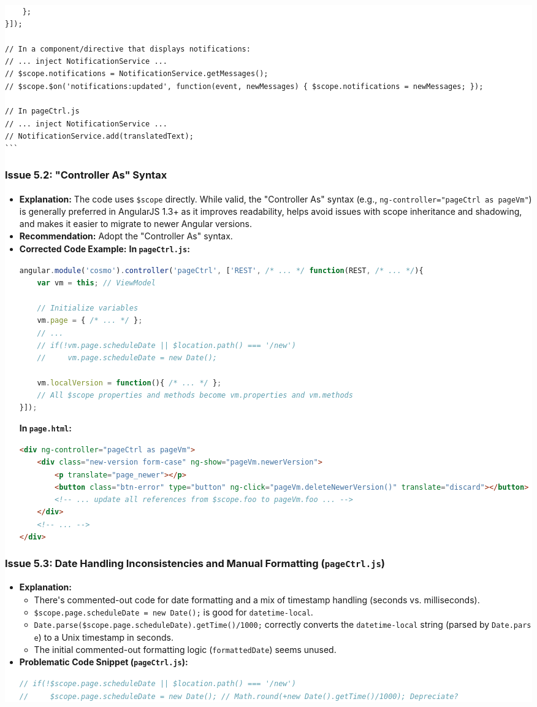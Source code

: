         };
    }]);

    // In a component/directive that displays notifications:
    // ... inject NotificationService ...
    // $scope.notifications = NotificationService.getMessages();
    // $scope.$on('notifications:updated', function(event, newMessages) { $scope.notifications = newMessages; });

    // In pageCtrl.js
    // ... inject NotificationService ...
    // NotificationService.add(translatedText);
    ```

### Issue 5.2: "Controller As" Syntax
*   **Explanation:** The code uses `$scope` directly. While valid, the "Controller As" syntax (e.g., `ng-controller="pageCtrl as pageVm"`) is generally preferred in AngularJS 1.3+ as it improves readability, helps avoid issues with scope inheritance and shadowing, and makes it easier to migrate to newer Angular versions.
*   **Recommendation:** Adopt the "Controller As" syntax.
*   **Corrected Code Example:**
    **In `pageCtrl.js`:**
    ```javascript
    angular.module('cosmo').controller('pageCtrl', ['REST', /* ... */ function(REST, /* ... */){
        var vm = this; // ViewModel

        // Initialize variables
        vm.page = { /* ... */ };
        // ...
        // if(!vm.page.scheduleDate || $location.path() === '/new')
        //     vm.page.scheduleDate = new Date();

        vm.localVersion = function(){ /* ... */ };
        // All $scope properties and methods become vm.properties and vm.methods
    }]);
    ```
    **In `page.html`:**
    ```html
    <div ng-controller="pageCtrl as pageVm">
        <div class="new-version form-case" ng-show="pageVm.newerVersion">
            <p translate="page_newer"></p>
            <button class="btn-error" type="button" ng-click="pageVm.deleteNewerVersion()" translate="discard"></button>
            <!-- ... update all references from $scope.foo to pageVm.foo ... -->
        </div>
        <!-- ... -->
    </div>
    ```

### Issue 5.3: Date Handling Inconsistencies and Manual Formatting (`pageCtrl.js`)
*   **Explanation:**
    *   There's commented-out code for date formatting and a mix of timestamp handling (seconds vs. milliseconds).
    *   `$scope.page.scheduleDate = new Date();` is good for `datetime-local`.
    *   `Date.parse($scope.page.scheduleDate).getTime()/1000;` correctly converts the `datetime-local` string (parsed by `Date.parse`) to a Unix timestamp in seconds.
    *   The initial commented-out formatting logic (`formattedDate`) seems unused.
*   **Problematic Code Snippet (`pageCtrl.js`):**
    ```javascript
    // if(!$scope.page.scheduleDate || $location.path() === '/new')
    //     $scope.page.scheduleDate = new Date(); // Math.round(+new Date().getTime()/1000); Depreciate?
